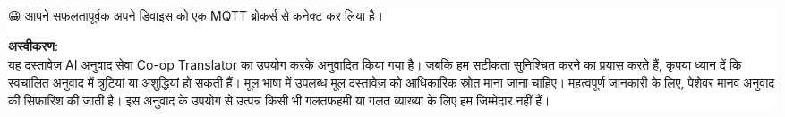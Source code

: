 😀 आपने सफलतापूर्वक अपने डिवाइस को एक MQTT ब्रोकर्स से कनेक्ट कर लिया है।

**अस्वीकरण**:  
यह दस्तावेज़ AI अनुवाद सेवा [Co-op Translator](https://github.com/Azure/co-op-translator) का उपयोग करके अनुवादित किया गया है। जबकि हम सटीकता सुनिश्चित करने का प्रयास करते हैं, कृपया ध्यान दें कि स्वचालित अनुवाद में त्रुटियां या अशुद्धियां हो सकती हैं। मूल भाषा में उपलब्ध मूल दस्तावेज़ को आधिकारिक स्रोत माना जाना चाहिए। महत्वपूर्ण जानकारी के लिए, पेशेवर मानव अनुवाद की सिफारिश की जाती है। इस अनुवाद के उपयोग से उत्पन्न किसी भी गलतफहमी या गलत व्याख्या के लिए हम जिम्मेदार नहीं हैं।